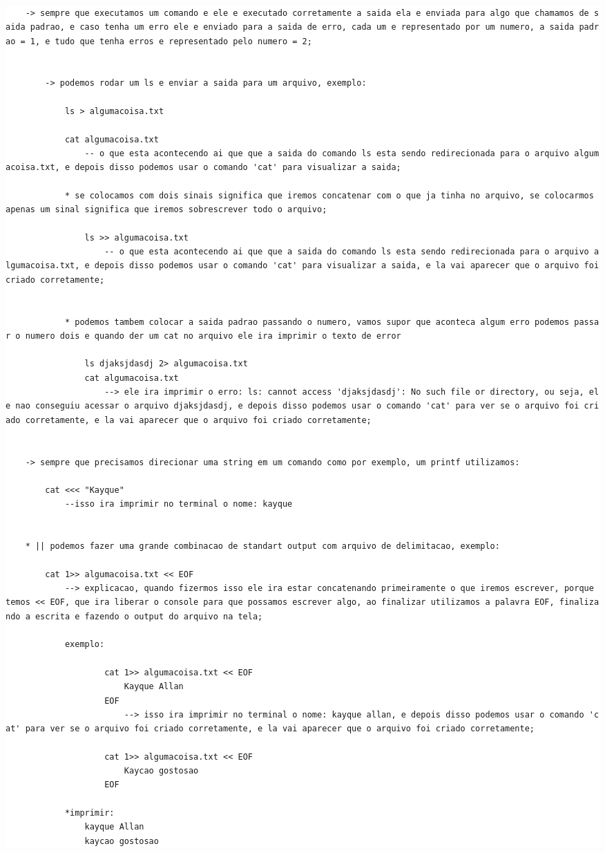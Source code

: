         -> sempre que executamos um comando e ele e executado corretamente a saida ela e enviada para algo que chamamos de saida padrao, e caso tenha um erro ele e enviado para a saida de erro, cada um e representado por um numero, a saida padrao = 1, e tudo que tenha erros e representado pelo numero = 2;


            -> podemos rodar um ls e enviar a saida para um arquivo, exemplo: 

                ls > algumacoisa.txt 

                cat algumacoisa.txt
                    -- o que esta acontecendo ai que que a saida do comando ls esta sendo redirecionada para o arquivo algumacoisa.txt, e depois disso podemos usar o comando 'cat' para visualizar a saida;

                * se colocamos com dois sinais significa que iremos concatenar com o que ja tinha no arquivo, se colocarmos apenas um sinal significa que iremos sobrescrever todo o arquivo;

                    ls >> algumacoisa.txt
                        -- o que esta acontecendo ai que que a saida do comando ls esta sendo redirecionada para o arquivo algumacoisa.txt, e depois disso podemos usar o comando 'cat' para visualizar a saida, e la vai aparecer que o arquivo foi criado corretamente;
                    

                * podemos tambem colocar a saida padrao passando o numero, vamos supor que aconteca algum erro podemos passar o numero dois e quando der um cat no arquivo ele ira imprimir o texto de error

                    ls djaksjdasdj 2> algumacoisa.txt
                    cat algumacoisa.txt
                        --> ele ira imprimir o erro: ls: cannot access 'djaksjdasdj': No such file or directory, ou seja, ele nao conseguiu acessar o arquivo djaksjdasdj, e depois disso podemos usar o comando 'cat' para ver se o arquivo foi criado corretamente, e la vai aparecer que o arquivo foi criado corretamente;
        

        -> sempre que precisamos direcionar uma string em um comando como por exemplo, um printf utilizamos: 

            cat <<< "Kayque"
                --isso ira imprimir no terminal o nome: kayque

            
        * || podemos fazer uma grande combinacao de standart output com arquivo de delimitacao, exemplo: 

            cat 1>> algumacoisa.txt << EOF
                --> explicacao, quando fizermos isso ele ira estar concatenando primeiramente o que iremos escrever, porque temos << EOF, que ira liberar o console para que possamos escrever algo, ao finalizar utilizamos a palavra EOF, finalizando a escrita e fazendo o output do arquivo na tela;

                exemplo:
                    
                        cat 1>> algumacoisa.txt << EOF
                            Kayque Allan
                        EOF
                            --> isso ira imprimir no terminal o nome: kayque allan, e depois disso podemos usar o comando 'cat' para ver se o arquivo foi criado corretamente, e la vai aparecer que o arquivo foi criado corretamente;
                        
                        cat 1>> algumacoisa.txt << EOF
                            Kaycao gostosao
                        EOF
            
                *imprimir: 
                    kayque Allan
                    kaycao gostosao 
